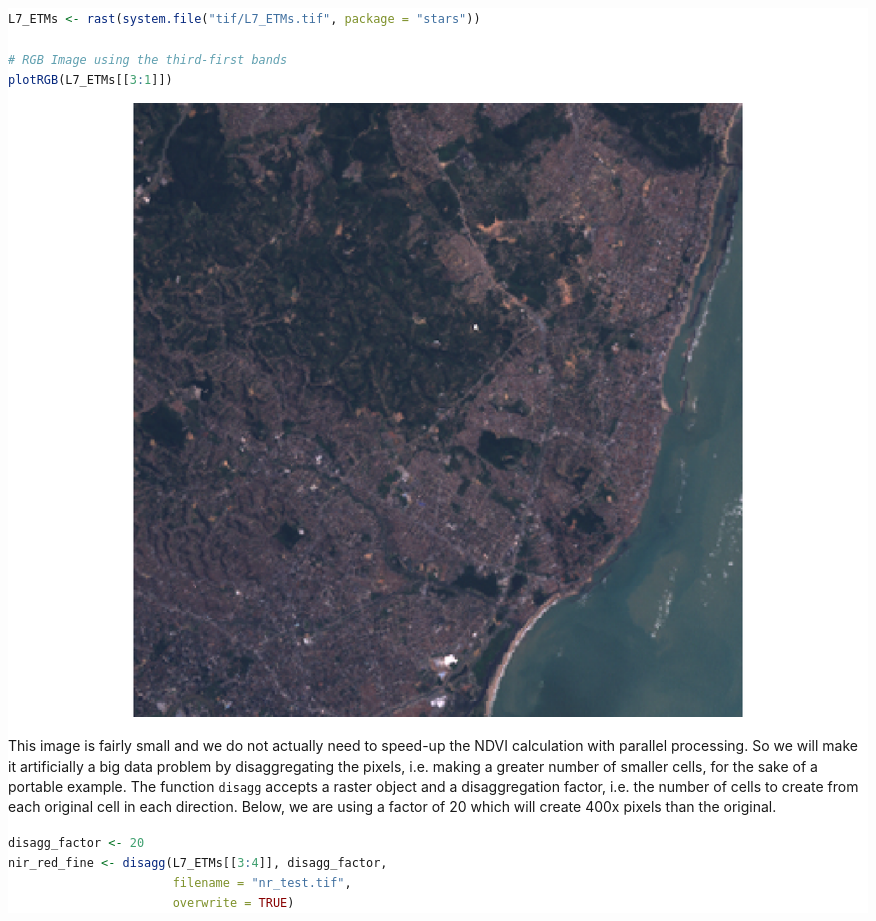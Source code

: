 ```r
L7_ETMs <- rast(system.file("tif/L7_ETMs.tif", package = "stars"))

# RGB Image using the third-first bands
plotRGB(L7_ETMs[[3:1]])

```
![imagery](assets/R_imagery-1.png)

This image is fairly small and we do not actually need to speed-up the NDVI 
calculation with parallel processing. So we will make it artificially a big data 
problem by disaggregating the pixels, i.e. making a greater number of smaller 
cells, for the sake of a portable example. The function `disagg` accepts a 
raster object and a disaggregation factor, i.e. the number of cells to create from
each original cell in each direction. Below, we are using a factor of 20 which 
will create 400x pixels than the original. 
```r
disagg_factor <- 20
nir_red_fine <- disagg(L7_ETMs[[3:4]], disagg_factor,
                       filename = "nr_test.tif",
                       overwrite = TRUE)
```
